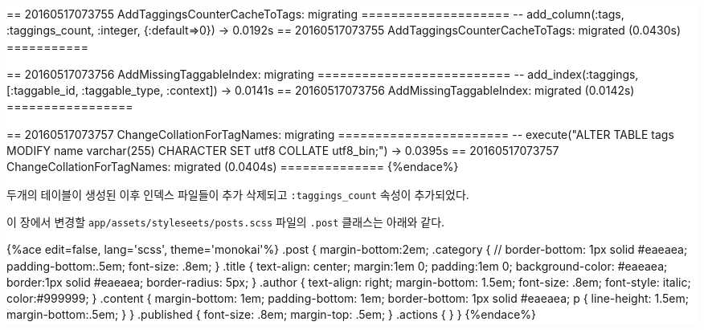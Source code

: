 == 20160517073755 AddTaggingsCounterCacheToTags: migrating ====================
-- add_column(:tags, :taggings_count, :integer, {:default=>0})
   -> 0.0192s
== 20160517073755 AddTaggingsCounterCacheToTags: migrated (0.0430s) ===========

== 20160517073756 AddMissingTaggableIndex: migrating ==========================
-- add_index(:taggings, [:taggable_id, :taggable_type, :context])
   -> 0.0141s
== 20160517073756 AddMissingTaggableIndex: migrated (0.0142s) =================

== 20160517073757 ChangeCollationForTagNames: migrating =======================
-- execute("ALTER TABLE tags MODIFY name varchar(255) CHARACTER SET utf8 COLLATE utf8_bin;")
   -> 0.0395s
== 20160517073757 ChangeCollationForTagNames: migrated (0.0404s) ==============
{%endace%}

두개의 테이블이 생성된 이후 인덱스 파일들이 추가 삭제되고 `:taggings_count` 속성이 추가되었다.

이 장에서 변경할 `app/assets/styleseets/posts.scss` 파일의 `.post` 클래스는 아래와 같다.

{%ace edit=false, lang='scss', theme='monokai'%}
.post {
  margin-bottom:2em;
  .category {
    // border-bottom: 1px solid #eaeaea;
    padding-bottom:.5em;
    font-size: .8em;
  }
  .title {
    text-align: center;
    margin:1em 0;
    padding:1em 0;
    background-color: #eaeaea;
    border:1px solid #eaeaea;
    border-radius: 5px;
  }
  .author {
    text-align: right;
    margin-bottom: 1.5em;
    font-size: .8em;
    font-style: italic;
    color:#999999;
  }
  .content {
    margin-bottom: 1em;
    padding-bottom: 1em;
    border-bottom: 1px solid #eaeaea;
    p {
      line-height: 1.5em;
      margin-bottom:.5em;
    }
  }
  .published {
    font-size: .8em;
    margin-top: .5em;
  }
  .actions {  }
}
{%endace%}

